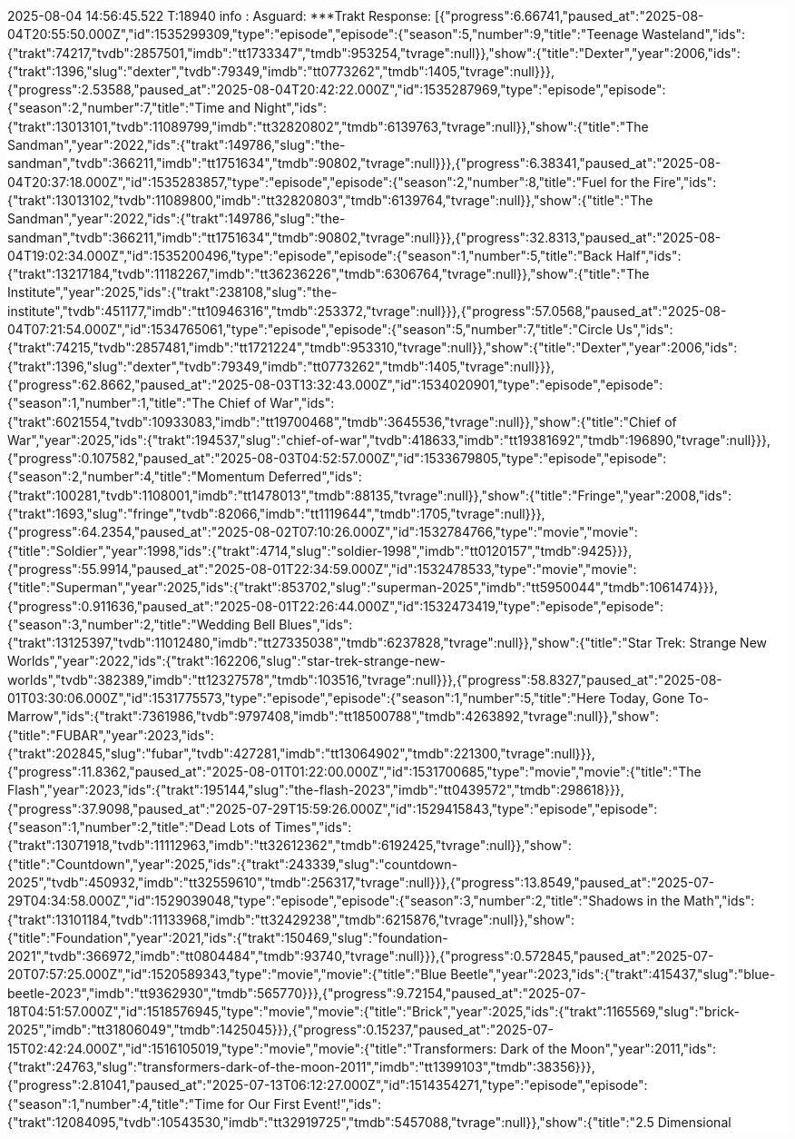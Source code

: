 2025-08-04 14:56:45.522 T:18940    info <general>: Asguard: ***Trakt Response:
[{"progress":6.66741,"paused_at":"2025-08-04T20:55:50.000Z","id":1535299309,"type":"episode","episode":{"season":5,"number":9,"title":"Teenage Wasteland","ids":{"trakt":74217,"tvdb":2857501,"imdb":"tt1733347","tmdb":953254,"tvrage":null}},"show":{"title":"Dexter","year":2006,"ids":{"trakt":1396,"slug":"dexter","tvdb":79349,"imdb":"tt0773262","tmdb":1405,"tvrage":null}}},{"progress":2.53588,"paused_at":"2025-08-04T20:42:22.000Z","id":1535287969,"type":"episode","episode":{"season":2,"number":7,"title":"Time and Night","ids":{"trakt":13013101,"tvdb":11089799,"imdb":"tt32820802","tmdb":6139763,"tvrage":null}},"show":{"title":"The Sandman","year":2022,"ids":{"trakt":149786,"slug":"the-sandman","tvdb":366211,"imdb":"tt1751634","tmdb":90802,"tvrage":null}}},{"progress":6.38341,"paused_at":"2025-08-04T20:37:18.000Z","id":1535283857,"type":"episode","episode":{"season":2,"number":8,"title":"Fuel for the Fire","ids":{"trakt":13013102,"tvdb":11089800,"imdb":"tt32820803","tmdb":6139764,"tvrage":null}},"show":{"title":"The Sandman","year":2022,"ids":{"trakt":149786,"slug":"the-sandman","tvdb":366211,"imdb":"tt1751634","tmdb":90802,"tvrage":null}}},{"progress":32.8313,"paused_at":"2025-08-04T19:02:34.000Z","id":1535200496,"type":"episode","episode":{"season":1,"number":5,"title":"Back Half","ids":{"trakt":13217184,"tvdb":11182267,"imdb":"tt36236226","tmdb":6306764,"tvrage":null}},"show":{"title":"The Institute","year":2025,"ids":{"trakt":238108,"slug":"the-institute","tvdb":451177,"imdb":"tt10946316","tmdb":253372,"tvrage":null}}},{"progress":57.0568,"paused_at":"2025-08-04T07:21:54.000Z","id":1534765061,"type":"episode","episode":{"season":5,"number":7,"title":"Circle Us","ids":{"trakt":74215,"tvdb":2857481,"imdb":"tt1721224","tmdb":953310,"tvrage":null}},"show":{"title":"Dexter","year":2006,"ids":{"trakt":1396,"slug":"dexter","tvdb":79349,"imdb":"tt0773262","tmdb":1405,"tvrage":null}}},{"progress":62.8662,"paused_at":"2025-08-03T13:32:43.000Z","id":1534020901,"type":"episode","episode":{"season":1,"number":1,"title":"The Chief of War","ids":{"trakt":6021554,"tvdb":10933083,"imdb":"tt19700468","tmdb":3645536,"tvrage":null}},"show":{"title":"Chief of War","year":2025,"ids":{"trakt":194537,"slug":"chief-of-war","tvdb":418633,"imdb":"tt19381692","tmdb":196890,"tvrage":null}}},{"progress":0.107582,"paused_at":"2025-08-03T04:52:57.000Z","id":1533679805,"type":"episode","episode":{"season":2,"number":4,"title":"Momentum Deferred","ids":{"trakt":100281,"tvdb":1108001,"imdb":"tt1478013","tmdb":88135,"tvrage":null}},"show":{"title":"Fringe","year":2008,"ids":{"trakt":1693,"slug":"fringe","tvdb":82066,"imdb":"tt1119644","tmdb":1705,"tvrage":null}}},{"progress":64.2354,"paused_at":"2025-08-02T07:10:26.000Z","id":1532784766,"type":"movie","movie":{"title":"Soldier","year":1998,"ids":{"trakt":4714,"slug":"soldier-1998","imdb":"tt0120157","tmdb":9425}}},{"progress":55.9914,"paused_at":"2025-08-01T22:34:59.000Z","id":1532478533,"type":"movie","movie":{"title":"Superman","year":2025,"ids":{"trakt":853702,"slug":"superman-2025","imdb":"tt5950044","tmdb":1061474}}},{"progress":0.911636,"paused_at":"2025-08-01T22:26:44.000Z","id":1532473419,"type":"episode","episode":{"season":3,"number":2,"title":"Wedding Bell Blues","ids":{"trakt":13125397,"tvdb":11012480,"imdb":"tt27335038","tmdb":6237828,"tvrage":null}},"show":{"title":"Star Trek: Strange New Worlds","year":2022,"ids":{"trakt":162206,"slug":"star-trek-strange-new-worlds","tvdb":382389,"imdb":"tt12327578","tmdb":103516,"tvrage":null}}},{"progress":58.8327,"paused_at":"2025-08-01T03:30:06.000Z","id":1531775573,"type":"episode","episode":{"season":1,"number":5,"title":"Here Today, Gone To-Marrow","ids":{"trakt":7361986,"tvdb":9797408,"imdb":"tt18500788","tmdb":4263892,"tvrage":null}},"show":{"title":"FUBAR","year":2023,"ids":{"trakt":202845,"slug":"fubar","tvdb":427281,"imdb":"tt13064902","tmdb":221300,"tvrage":null}}},{"progress":11.8362,"paused_at":"2025-08-01T01:22:00.000Z","id":1531700685,"type":"movie","movie":{"title":"The Flash","year":2023,"ids":{"trakt":195144,"slug":"the-flash-2023","imdb":"tt0439572","tmdb":298618}}},{"progress":37.9098,"paused_at":"2025-07-29T15:59:26.000Z","id":1529415843,"type":"episode","episode":{"season":1,"number":2,"title":"Dead Lots of Times","ids":{"trakt":13071918,"tvdb":11112963,"imdb":"tt32612362","tmdb":6192425,"tvrage":null}},"show":{"title":"Countdown","year":2025,"ids":{"trakt":243339,"slug":"countdown-2025","tvdb":450932,"imdb":"tt32559610","tmdb":256317,"tvrage":null}}},{"progress":13.8549,"paused_at":"2025-07-29T04:34:58.000Z","id":1529039048,"type":"episode","episode":{"season":3,"number":2,"title":"Shadows in the Math","ids":{"trakt":13101184,"tvdb":11133968,"imdb":"tt32429238","tmdb":6215876,"tvrage":null}},"show":{"title":"Foundation","year":2021,"ids":{"trakt":150469,"slug":"foundation-2021","tvdb":366972,"imdb":"tt0804484","tmdb":93740,"tvrage":null}}},{"progress":0.572845,"paused_at":"2025-07-20T07:57:25.000Z","id":1520589343,"type":"movie","movie":{"title":"Blue Beetle","year":2023,"ids":{"trakt":415437,"slug":"blue-beetle-2023","imdb":"tt9362930","tmdb":565770}}},{"progress":9.72154,"paused_at":"2025-07-18T04:51:57.000Z","id":1518576945,"type":"movie","movie":{"title":"Brick","year":2025,"ids":{"trakt":1165569,"slug":"brick-2025","imdb":"tt31806049","tmdb":1425045}}},{"progress":0.15237,"paused_at":"2025-07-15T02:42:24.000Z","id":1516105019,"type":"movie","movie":{"title":"Transformers: Dark of the Moon","year":2011,"ids":{"trakt":24763,"slug":"transformers-dark-of-the-moon-2011","imdb":"tt1399103","tmdb":38356}}},{"progress":2.81041,"paused_at":"2025-07-13T06:12:27.000Z","id":1514354271,"type":"episode","episode":{"season":1,"number":4,"title":"Time for Our First Event!","ids":{"trakt":12084095,"tvdb":10543530,"imdb":"tt32919725","tmdb":5457088,"tvrage":null}},"show":{"title":"2.5 Dimensional